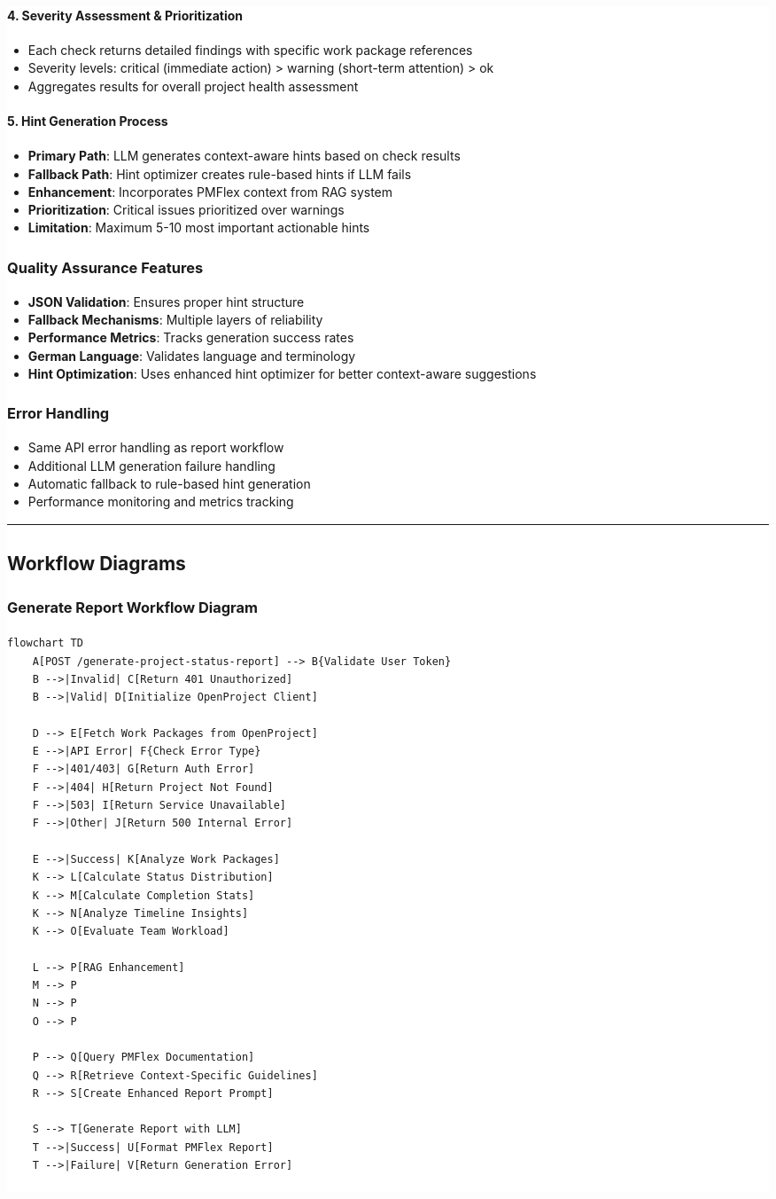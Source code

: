 #### 4. Severity Assessment & Prioritization
- Each check returns detailed findings with specific work package references
- Severity levels: critical (immediate action) > warning (short-term attention) > ok
- Aggregates results for overall project health assessment

#### 5. Hint Generation Process
- **Primary Path**: LLM generates context-aware hints based on check results
- **Fallback Path**: Hint optimizer creates rule-based hints if LLM fails
- **Enhancement**: Incorporates PMFlex context from RAG system
- **Prioritization**: Critical issues prioritized over warnings
- **Limitation**: Maximum 5-10 most important actionable hints

### Quality Assurance Features
- **JSON Validation**: Ensures proper hint structure
- **Fallback Mechanisms**: Multiple layers of reliability
- **Performance Metrics**: Tracks generation success rates
- **German Language**: Validates language and terminology
- **Hint Optimization**: Uses enhanced hint optimizer for better context-aware suggestions

### Error Handling
- Same API error handling as report workflow
- Additional LLM generation failure handling
- Automatic fallback to rule-based hint generation
- Performance monitoring and metrics tracking

---

## Workflow Diagrams

### Generate Report Workflow Diagram

```mermaid
flowchart TD
    A[POST /generate-project-status-report] --> B{Validate User Token}
    B -->|Invalid| C[Return 401 Unauthorized]
    B -->|Valid| D[Initialize OpenProject Client]
    
    D --> E[Fetch Work Packages from OpenProject]
    E -->|API Error| F{Check Error Type}
    F -->|401/403| G[Return Auth Error]
    F -->|404| H[Return Project Not Found]
    F -->|503| I[Return Service Unavailable]
    F -->|Other| J[Return 500 Internal Error]
    
    E -->|Success| K[Analyze Work Packages]
    K --> L[Calculate Status Distribution]
    K --> M[Calculate Completion Stats]
    K --> N[Analyze Timeline Insights]
    K --> O[Evaluate Team Workload]
    
    L --> P[RAG Enhancement]
    M --> P
    N --> P
    O --> P
    
    P --> Q[Query PMFlex Documentation]
    Q --> R[Retrieve Context-Specific Guidelines]
    R --> S[Create Enhanced Report Prompt]
    
    S --> T[Generate Report with LLM]
    T -->|Success| U[Format PMFlex Report]
    T -->|Failure| V[Return Generation Error]
    
```
